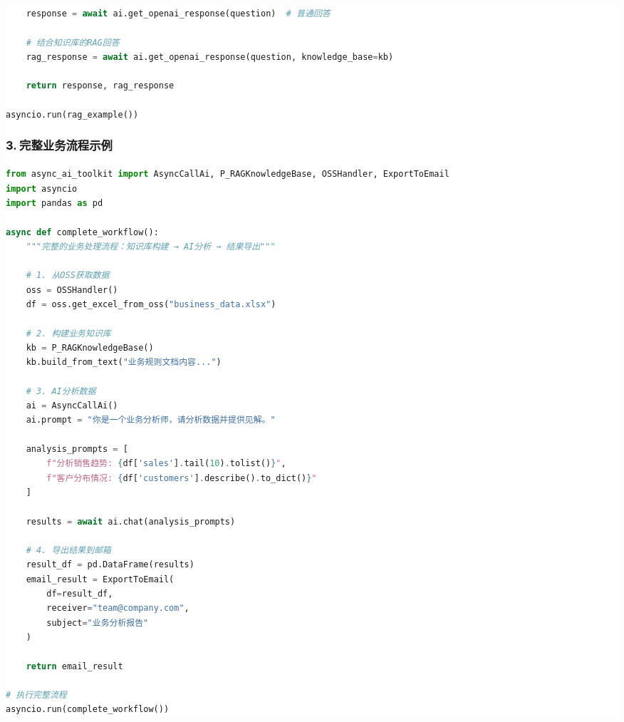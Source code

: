 ```python
    response = await ai.get_openai_response(question)  # 普通回答
    
    # 结合知识库的RAG回答
    rag_response = await ai.get_openai_response(question, knowledge_base=kb)
    
    return response, rag_response

asyncio.run(rag_example())
```

### 3. **完整业务流程示例**

```python
from async_ai_toolkit import AsyncCallAi, P_RAGKnowledgeBase, OSSHandler, ExportToEmail
import asyncio
import pandas as pd

async def complete_workflow():
    """完整的业务处理流程：知识库构建 → AI分析 → 结果导出"""
    
    # 1. 从OSS获取数据
    oss = OSSHandler()
    df = oss.get_excel_from_oss("business_data.xlsx")
    
    # 2. 构建业务知识库
    kb = P_RAGKnowledgeBase()
    kb.build_from_text("业务规则文档内容...")
    
    # 3. AI分析数据
    ai = AsyncCallAi()
    ai.prompt = "你是一个业务分析师，请分析数据并提供见解。"
    
    analysis_prompts = [
        f"分析销售趋势: {df['sales'].tail(10).tolist()}",
        f"客户分布情况: {df['customers'].describe().to_dict()}"
    ]
    
    results = await ai.chat(analysis_prompts)
    
    # 4. 导出结果到邮箱
    result_df = pd.DataFrame(results)
    email_result = ExportToEmail(
        df=result_df,
        receiver="team@company.com",
        subject="业务分析报告"
    )
    
    return email_result

# 执行完整流程
asyncio.run(complete_workflow())
```
